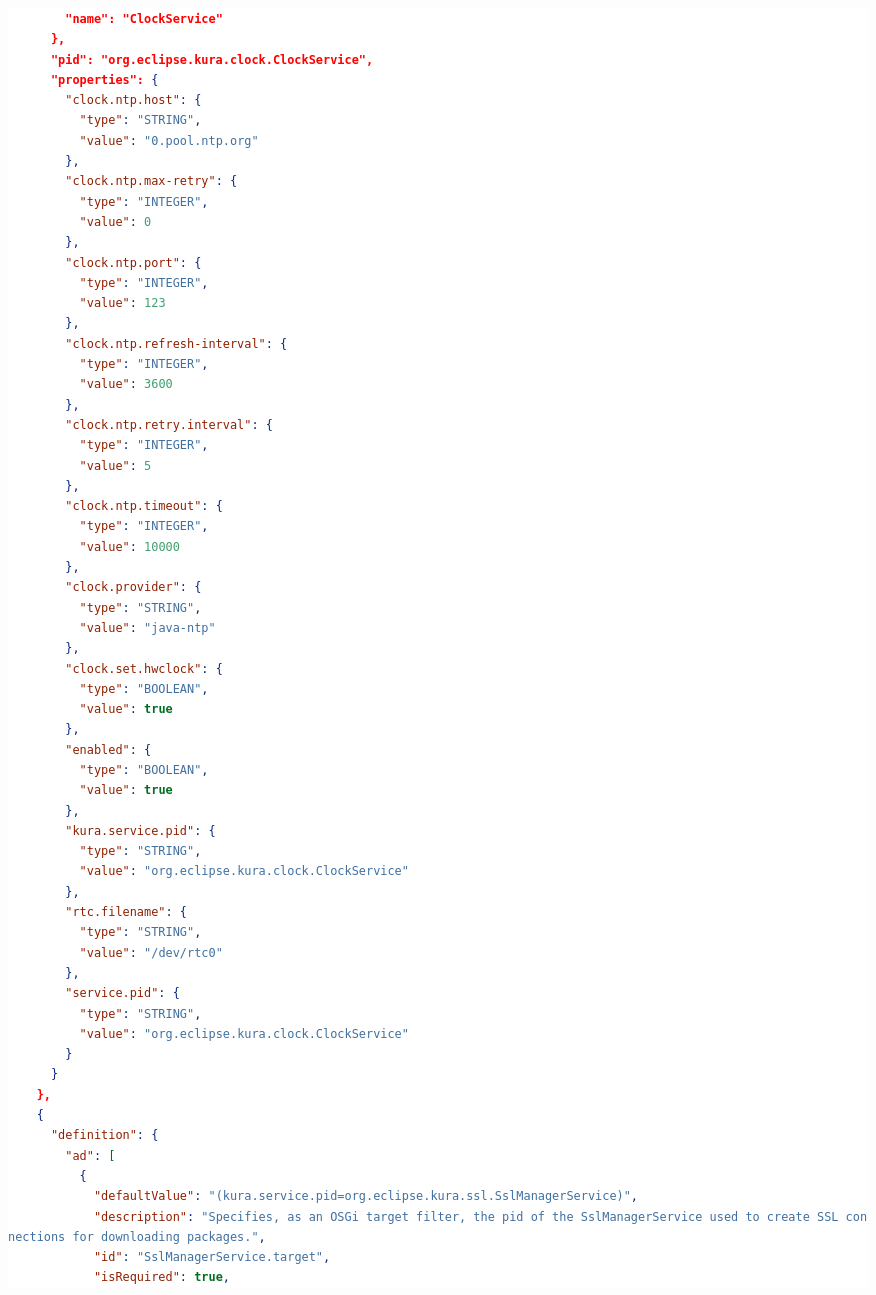 ```json
        "name": "ClockService"
      },
      "pid": "org.eclipse.kura.clock.ClockService",
      "properties": {
        "clock.ntp.host": {
          "type": "STRING",
          "value": "0.pool.ntp.org"
        },
        "clock.ntp.max-retry": {
          "type": "INTEGER",
          "value": 0
        },
        "clock.ntp.port": {
          "type": "INTEGER",
          "value": 123
        },
        "clock.ntp.refresh-interval": {
          "type": "INTEGER",
          "value": 3600
        },
        "clock.ntp.retry.interval": {
          "type": "INTEGER",
          "value": 5
        },
        "clock.ntp.timeout": {
          "type": "INTEGER",
          "value": 10000
        },
        "clock.provider": {
          "type": "STRING",
          "value": "java-ntp"
        },
        "clock.set.hwclock": {
          "type": "BOOLEAN",
          "value": true
        },
        "enabled": {
          "type": "BOOLEAN",
          "value": true
        },
        "kura.service.pid": {
          "type": "STRING",
          "value": "org.eclipse.kura.clock.ClockService"
        },
        "rtc.filename": {
          "type": "STRING",
          "value": "/dev/rtc0"
        },
        "service.pid": {
          "type": "STRING",
          "value": "org.eclipse.kura.clock.ClockService"
        }
      }
    },
    {
      "definition": {
        "ad": [
          {
            "defaultValue": "(kura.service.pid=org.eclipse.kura.ssl.SslManagerService)",
            "description": "Specifies, as an OSGi target filter, the pid of the SslManagerService used to create SSL connections for downloading packages.",
            "id": "SslManagerService.target",
            "isRequired": true,
```